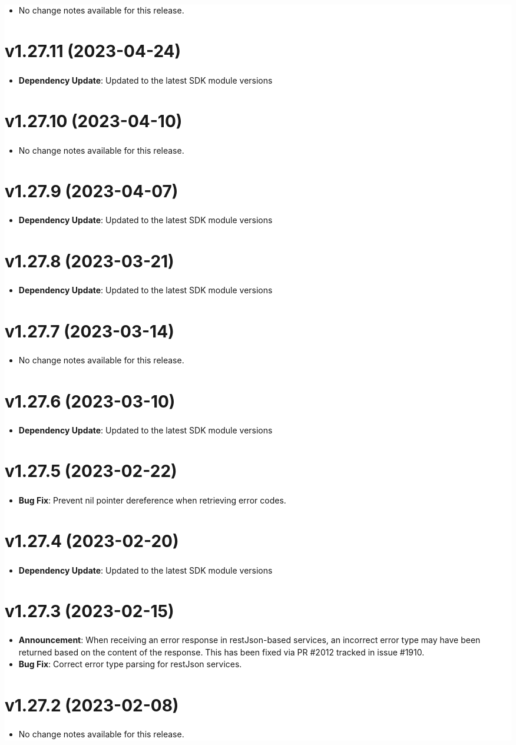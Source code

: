* No change notes available for this release.

# v1.27.11 (2023-04-24)

* **Dependency Update**: Updated to the latest SDK module versions

# v1.27.10 (2023-04-10)

* No change notes available for this release.

# v1.27.9 (2023-04-07)

* **Dependency Update**: Updated to the latest SDK module versions

# v1.27.8 (2023-03-21)

* **Dependency Update**: Updated to the latest SDK module versions

# v1.27.7 (2023-03-14)

* No change notes available for this release.

# v1.27.6 (2023-03-10)

* **Dependency Update**: Updated to the latest SDK module versions

# v1.27.5 (2023-02-22)

* **Bug Fix**: Prevent nil pointer dereference when retrieving error codes.

# v1.27.4 (2023-02-20)

* **Dependency Update**: Updated to the latest SDK module versions

# v1.27.3 (2023-02-15)

* **Announcement**: When receiving an error response in restJson-based services, an incorrect error type may have been returned based on the content of the response. This has been fixed via PR #2012 tracked in issue #1910.
* **Bug Fix**: Correct error type parsing for restJson services.

# v1.27.2 (2023-02-08)

* No change notes available for this release.
